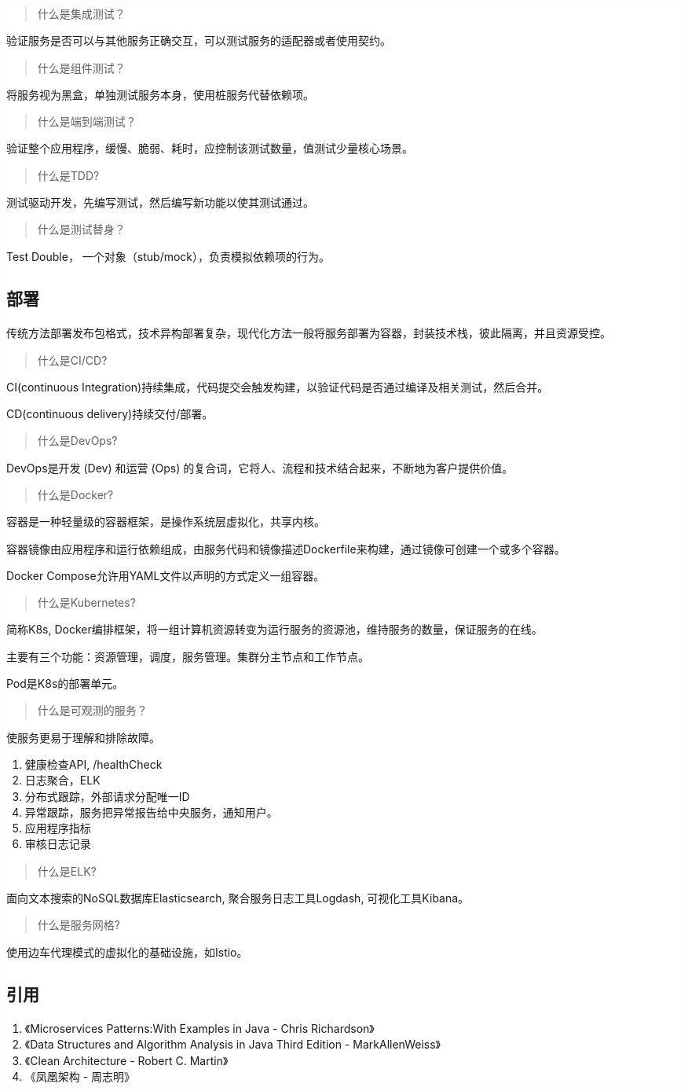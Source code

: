 > 什么是集成测试？

验证服务是否可以与其他服务正确交互，可以测试服务的适配器或者使用契约。

> 什么是组件测试？

将服务视为黑盒，单独测试服务本身，使用桩服务代替依赖项。

> 什么是端到端测试？

验证整个应用程序，缓慢、脆弱、耗时，应控制该测试数量，值测试少量核心场景。

> 什么是TDD?

测试驱动开发，先编写测试，然后编写新功能以使其测试通过。

> 什么是测试替身？

Test Double， 一个对象（stub/mock），负责模拟依赖项的行为。

## 部署

传统方法部署发布包格式，技术异构部署复杂，现代化方法一般将服务部署为容器，封装技术栈，彼此隔离，并且资源受控。

> 什么是CI/CD?

CI(continuous Integration)持续集成，代码提交会触发构建，以验证代码是否通过编译及相关测试，然后合并。

CD(continuous delivery)持续交付/部署。

> 什么是DevOps?

DevOps是开发 (Dev) 和运营 (Ops) 的复合词，它将人、流程和技术结合起来，不断地为客户提供价值。

> 什么是Docker?

容器是一种轻量级的容器框架，是操作系统层虚拟化，共享内核。

容器镜像由应用程序和运行依赖组成，由服务代码和镜像描述Dockerfile来构建，通过镜像可创建一个或多个容器。

Docker Compose允许用YAML文件以声明的方式定义一组容器。

> 什么是Kubernetes?

简称K8s, Docker编排框架，将一组计算机资源转变为运行服务的资源池，维持服务的数量，保证服务的在线。 

主要有三个功能：资源管理，调度，服务管理。集群分主节点和工作节点。

Pod是K8s的部署单元。

> 什么是可观测的服务？

使服务更易于理解和排除故障。
1. 健康检查API, /healthCheck
2. 日志聚合，ELK
3. 分布式跟踪，外部请求分配唯一ID
4. 异常跟踪，服务把异常报告给中央服务，通知用户。
5. 应用程序指标
6. 审核日志记录

> 什么是ELK?

面向文本搜索的NoSQL数据库Elasticsearch, 聚合服务日志工具Logdash, 可视化工具Kibana。

> 什么是服务网格?

使用边车代理模式的虚拟化的基础设施，如Istio。

## 引用

1. 《Microservices Patterns:With Examples in Java - Chris Richardson》
2. 《Data Structures and Algorithm Analysis in Java Third Edition - MarkAllenWeiss》
3. 《Clean Architecture - Robert C. Martin》
4. 《凤凰架构 - 周志明》
